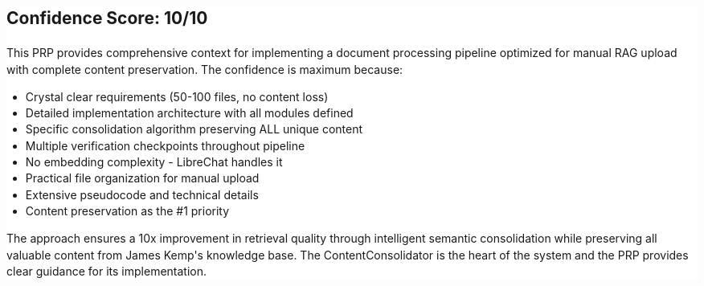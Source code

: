 ## Confidence Score: 10/10

This PRP provides comprehensive context for implementing a document processing pipeline optimized for manual RAG upload with complete content preservation. The confidence is maximum because:
- Crystal clear requirements (50-100 files, no content loss)
- Detailed implementation architecture with all modules defined
- Specific consolidation algorithm preserving ALL unique content
- Multiple verification checkpoints throughout pipeline
- No embedding complexity - LibreChat handles it
- Practical file organization for manual upload
- Extensive pseudocode and technical details
- Content preservation as the #1 priority

The approach ensures a 10x improvement in retrieval quality through intelligent semantic consolidation while preserving all valuable content from James Kemp's knowledge base. The ContentConsolidator is the heart of the system and the PRP provides clear guidance for its implementation.
